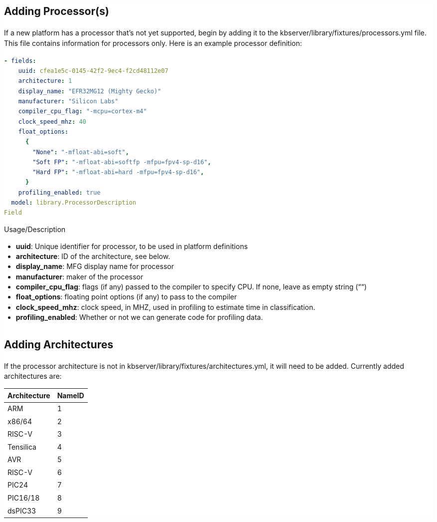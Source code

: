 
## Adding Processor(s)

If a new platform has a processor that’s not yet supported, begin by adding it to the kbserver/library/fixtures/processors.yml file. This file contains information for processors only. Here is an example processor definition:

```yaml
- fields:
    uuid: cfea1e5c-0145-42f2-9ec4-f2cd48112e07
    architecture: 1
    display_name: "EFR32MG12 (Mighty Gecko)"
    manufacturer: "Silicon Labs"
    compiler_cpu_flag: "-mcpu=cortex-m4"
    clock_speed_mhz: 40
    float_options:
      {
        "None": "-mfloat-abi=soft",
        "Soft FP": "-mfloat-abi=softfp -mfpu=fpv4-sp-d16",
        "Hard FP": "-mfloat-abi=hard -mfpu=fpv4-sp-d16",
      }
    profiling_enabled: true
  model: library.ProcessorDescription
Field
```

Usage/Description

* **uuid**: Unique identifier for processor, to be used in platform definitions
* **architecture**: ID of the architecture, see below.
* **display_name**: MFG display name for processor
* **manufacturer**: maker of the processor
* **compiler_cpu_flag**: flags (if any) passed to the compiler to specify CPU. If none, leave as empty string (““)
* **float_options**: floating point options (if any) to pass to the compiler
* **clock_speed_mhz**: clock speed, in MHZ, used in profiling to estimate time in classification. 
* **profiling_enabled**: Whether or not we can generate code for profiling data.


## Adding Architectures

If the processor architecture is not in kbserver/library/fixtures/architectures.yml, it will need to be added. Currently added architectures are:

| Architecture | NameID |
| ------------ | ------ |
| ARM          | 1      |
| x86/64       | 2      |
| RISC-V       | 3      |
| Tensilica    | 4      |
| AVR          | 5      |
| RISC-V       | 6      |
| PIC24        | 7      |
| PIC16/18     | 8      |
| dsPIC33      | 9      |
 
